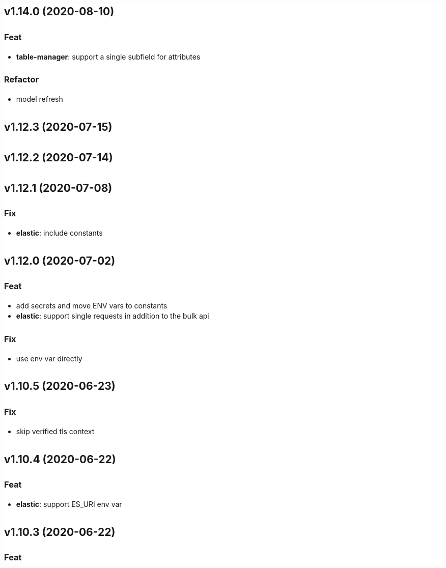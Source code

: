 ## v1.14.0 (2020-08-10)

### Feat

- **table-manager**: support a single subfield for attributes

### Refactor

- model refresh

## v1.12.3 (2020-07-15)

## v1.12.2 (2020-07-14)

## v1.12.1 (2020-07-08)

### Fix

- **elastic**: include constants

## v1.12.0 (2020-07-02)

### Feat

- add secrets and move ENV vars to constants
- **elastic**: support single requests in addition to the bulk api

### Fix

- use env var directly

## v1.10.5 (2020-06-23)

### Fix

- skip verified tls context

## v1.10.4 (2020-06-22)

### Feat

- **elastic**: support ES_URI env var

## v1.10.3 (2020-06-22)

### Feat
